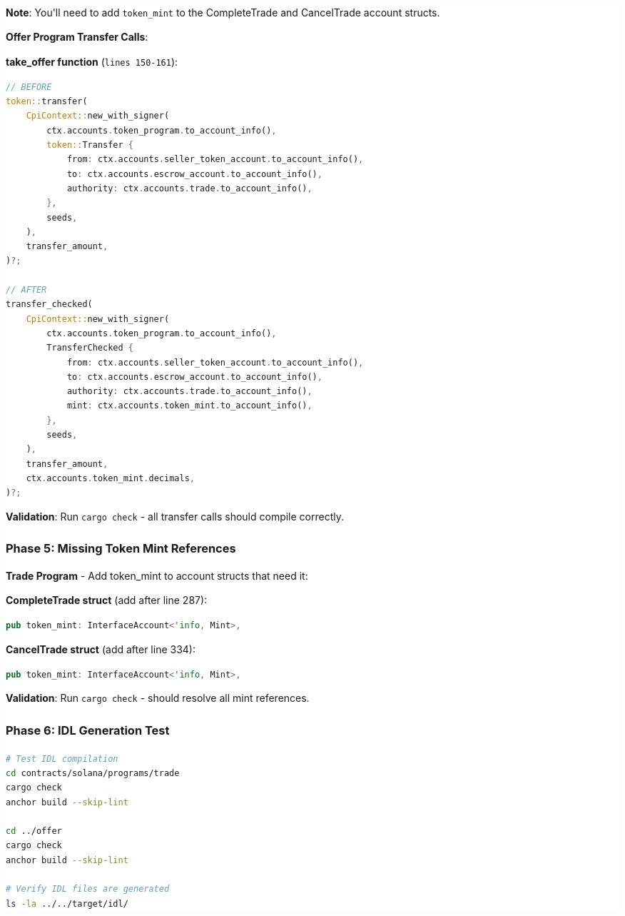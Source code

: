 **Note**: You'll need to add `token_mint` to the CompleteTrade and CancelTrade account structs.

**Offer Program Transfer Calls**:

**take_offer function** (`lines 150-161`):
```rust
// BEFORE
token::transfer(
    CpiContext::new_with_signer(
        ctx.accounts.token_program.to_account_info(),
        token::Transfer {
            from: ctx.accounts.seller_token_account.to_account_info(),
            to: ctx.accounts.escrow_account.to_account_info(),
            authority: ctx.accounts.trade.to_account_info(),
        },
        seeds,
    ),
    transfer_amount,
)?;

// AFTER
transfer_checked(
    CpiContext::new_with_signer(
        ctx.accounts.token_program.to_account_info(),
        TransferChecked {
            from: ctx.accounts.seller_token_account.to_account_info(),
            to: ctx.accounts.escrow_account.to_account_info(),
            authority: ctx.accounts.trade.to_account_info(),
            mint: ctx.accounts.token_mint.to_account_info(),
        },
        seeds,
    ),
    transfer_amount,
    ctx.accounts.token_mint.decimals,
)?;
```

**Validation**: Run `cargo check` - all transfer calls should compile correctly.

### Phase 5: Missing Token Mint References

**Trade Program** - Add token_mint to account structs that need it:

**CompleteTrade struct** (add after line 287):
```rust
pub token_mint: InterfaceAccount<'info, Mint>,
```

**CancelTrade struct** (add after line 334):
```rust  
pub token_mint: InterfaceAccount<'info, Mint>,
```

**Validation**: Run `cargo check` - should resolve all mint references.

### Phase 6: IDL Generation Test
```bash
# Test IDL compilation
cd contracts/solana/programs/trade
cargo check
anchor build --skip-lint

cd ../offer  
cargo check
anchor build --skip-lint

# Verify IDL files are generated
ls -la ../../target/idl/
```